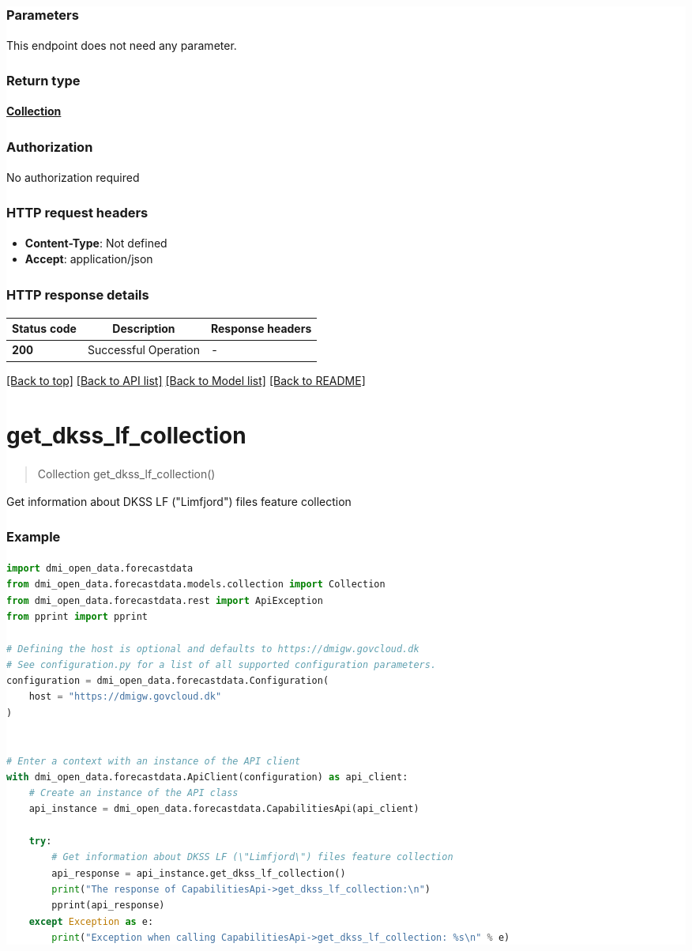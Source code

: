 

### Parameters

This endpoint does not need any parameter.

### Return type

[**Collection**](Collection.md)

### Authorization

No authorization required

### HTTP request headers

 - **Content-Type**: Not defined
 - **Accept**: application/json

### HTTP response details

| Status code | Description | Response headers |
|-------------|-------------|------------------|
**200** | Successful Operation |  -  |

[[Back to top]](#) [[Back to API list]](../README.md#documentation-for-api-endpoints) [[Back to Model list]](../README.md#documentation-for-models) [[Back to README]](../README.md)

# **get_dkss_lf_collection**
> Collection get_dkss_lf_collection()

Get information about DKSS LF (\"Limfjord\") files feature collection

### Example


```python
import dmi_open_data.forecastdata
from dmi_open_data.forecastdata.models.collection import Collection
from dmi_open_data.forecastdata.rest import ApiException
from pprint import pprint

# Defining the host is optional and defaults to https://dmigw.govcloud.dk
# See configuration.py for a list of all supported configuration parameters.
configuration = dmi_open_data.forecastdata.Configuration(
    host = "https://dmigw.govcloud.dk"
)


# Enter a context with an instance of the API client
with dmi_open_data.forecastdata.ApiClient(configuration) as api_client:
    # Create an instance of the API class
    api_instance = dmi_open_data.forecastdata.CapabilitiesApi(api_client)

    try:
        # Get information about DKSS LF (\"Limfjord\") files feature collection
        api_response = api_instance.get_dkss_lf_collection()
        print("The response of CapabilitiesApi->get_dkss_lf_collection:\n")
        pprint(api_response)
    except Exception as e:
        print("Exception when calling CapabilitiesApi->get_dkss_lf_collection: %s\n" % e)
```
